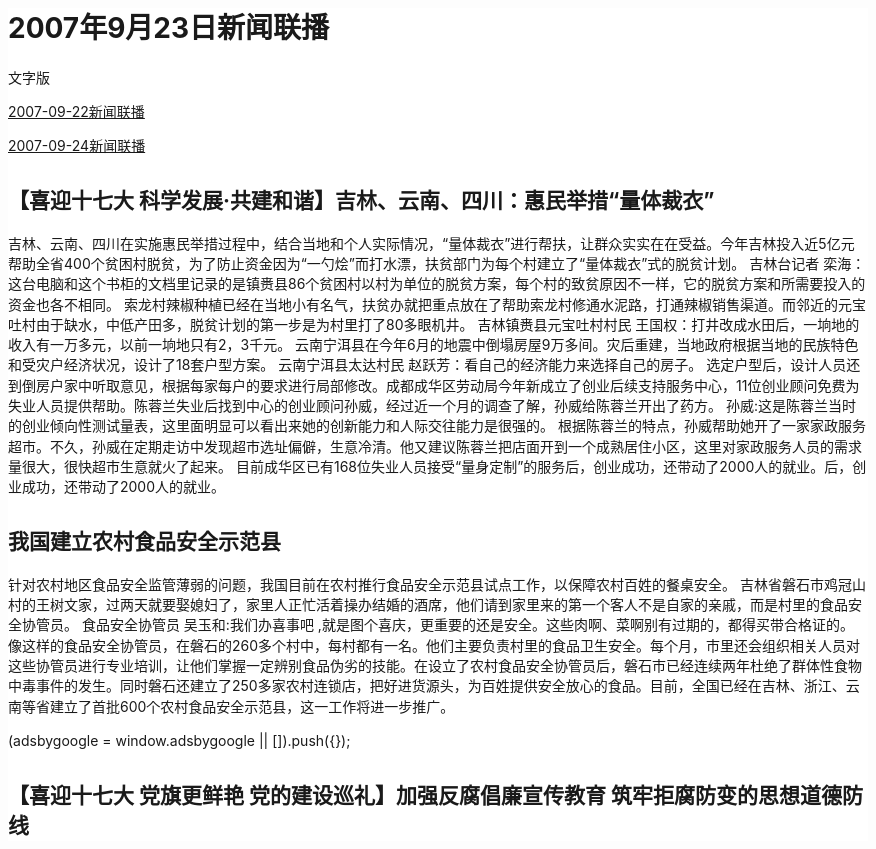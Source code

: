 







# 2007年9月23日新闻联播
 文字版








[2007-09-22新闻联播](/xinwenlianbo/20070922)


[2007-09-24新闻联播](/xinwenlianbo/20070924)





## 【喜迎十七大 科学发展·共建和谐】吉林、云南、四川：惠民举措“量体裁衣”


吉林、云南、四川在实施惠民举措过程中，结合当地和个人实际情况，“量体裁衣”进行帮扶，让群众实实在在受益。今年吉林投入近5亿元帮助全省400个贫困村脱贫，为了防止资金因为“一勺烩”而打水漂，扶贫部门为每个村建立了“量体裁衣”式的脱贫计划。
吉林台记者 栾海：这台电脑和这个书柜的文档里记录的是镇赉县86个贫困村以村为单位的脱贫方案，每个村的致贫原因不一样，它的脱贫方案和所需要投入的资金也各不相同。
索龙村辣椒种植已经在当地小有名气，扶贫办就把重点放在了帮助索龙村修通水泥路，打通辣椒销售渠道。而邻近的元宝吐村由于缺水，中低产田多，脱贫计划的第一步是为村里打了80多眼机井。 
吉林镇赉县元宝吐村村民 王国权：打井改成水田后，一垧地的收入有一万多元，以前一垧地只有2，3千元。 
云南宁洱县在今年6月的地震中倒塌房屋9万多间。灾后重建，当地政府根据当地的民族特色和受灾户经济状况，设计了18套户型方案。
云南宁洱县太达村民 赵跃芳：看自己的经济能力来选择自己的房子。
选定户型后，设计人员还到倒房户家中听取意见，根据每家每户的要求进行局部修改。成都成华区劳动局今年新成立了创业后续支持服务中心，11位创业顾问免费为失业人员提供帮助。陈蓉兰失业后找到中心的创业顾问孙威，经过近一个月的调查了解，孙威给陈蓉兰开出了药方。
孙威:这是陈蓉兰当时的创业倾向性测试量表，这里面明显可以看出来她的创新能力和人际交往能力是很强的。
根据陈蓉兰的特点，孙威帮助她开了一家家政服务超市。不久，孙威在定期走访中发现超市选址偏僻，生意冷清。他又建议陈蓉兰把店面开到一个成熟居住小区，这里对家政服务人员的需求量很大，很快超市生意就火了起来。
目前成华区已有168位失业人员接受“量身定制”的服务后，创业成功，还带动了2000人的就业。后，创业成功，还带动了2000人的就业。


## 我国建立农村食品安全示范县


针对农村地区食品安全监管薄弱的问题，我国目前在农村推行食品安全示范县试点工作，以保障农村百姓的餐桌安全。
吉林省磐石市鸡冠山村的王树文家，过两天就要娶媳妇了，家里人正忙活着操办结婚的酒席，他们请到家里来的第一个客人不是自家的亲戚，而是村里的食品安全协管员。
食品安全协管员 吴玉和:我们办喜事吧 ,就是图个喜庆，更重要的还是安全。这些肉啊、菜啊别有过期的，都得买带合格证的。
像这样的食品安全协管员，在磐石的260多个村中，每村都有一名。他们主要负责村里的食品卫生安全。每个月，市里还会组织相关人员对这些协管员进行专业培训，让他们掌握一定辨别食品伪劣的技能。在设立了农村食品安全协管员后，磐石市已经连续两年杜绝了群体性食物中毒事件的发生。同时磐石还建立了250多家农村连锁店，把好进货源头，为百姓提供安全放心的食品。目前，全国已经在吉林、浙江、云南等省建立了首批600个农村食品安全示范县，这一工作将进一步推广。





 (adsbygoogle = window.adsbygoogle || []).push({});

 
## 【喜迎十七大 党旗更鲜艳 党的建设巡礼】加强反腐倡廉宣传教育 筑牢拒腐防变的思想道德防线
